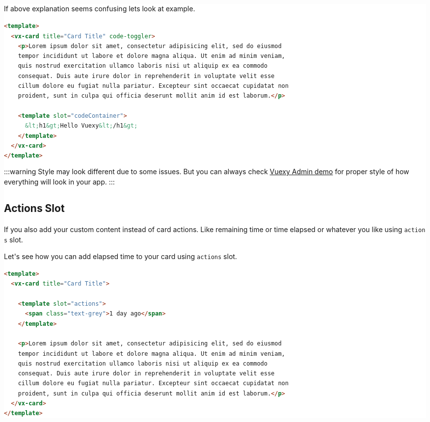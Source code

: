 If above explanation seems confusing lets look at example.

<vuecode md>
<div slot="demo">
  <Demos-extra-card-Code></Demos-extra-card-Code>
</div>
<div slot="code">

```html
<template>
  <vx-card title="Card Title" code-toggler>
    <p>Lorem ipsum dolor sit amet, consectetur adipisicing elit, sed do eiusmod
    tempor incididunt ut labore et dolore magna aliqua. Ut enim ad minim veniam,
    quis nostrud exercitation ullamco laboris nisi ut aliquip ex ea commodo
    consequat. Duis aute irure dolor in reprehenderit in voluptate velit esse
    cillum dolore eu fugiat nulla pariatur. Excepteur sint occaecat cupidatat non
    proident, sunt in culpa qui officia deserunt mollit anim id est laborum.</p>

    <template slot="codeContainer">
      &lt;h1&gt;Hello Vuexy&lt;/h1&gt;
    </template>
  </vx-card>
</template>
```

</div>
</vuecode>

:::warning
Style may look different due to some issues. But you can always check [Vuexy Admin demo](https://pixinvent.com/demo/vuexy-vuejs-admin-dashboard-template/demo-1/components/alert) for proper style of how everything will look in your app.
:::

</box>


<box>
  
## Actions Slot

If you also add your custom content instead of card actions. Like remaining time or time elapsed or whatever you like using `actions` slot.

Let's see how you can add elapsed time to your card using `actions` slot.

<vuecode md>
<div slot="demo">
  <Demos-extra-card-SlotActions></Demos-extra-card-SlotActions>
</div>
<div slot="code">

```html
<template>
  <vx-card title="Card Title">

    <template slot="actions">
      <span class="text-grey">1 day ago</span>
    </template>

    <p>Lorem ipsum dolor sit amet, consectetur adipisicing elit, sed do eiusmod
    tempor incididunt ut labore et dolore magna aliqua. Ut enim ad minim veniam,
    quis nostrud exercitation ullamco laboris nisi ut aliquip ex ea commodo
    consequat. Duis aute irure dolor in reprehenderit in voluptate velit esse
    cillum dolore eu fugiat nulla pariatur. Excepteur sint occaecat cupidatat non
    proident, sunt in culpa qui officia deserunt mollit anim id est laborum.</p>
  </vx-card>
</template>
```